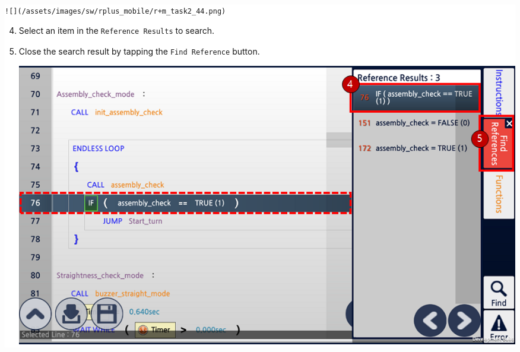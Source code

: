     ![](/assets/images/sw/rplus_mobile/r+m_task2_44.png)

4. Select an item in the `Reference Results` to search.
5. Close the search result by tapping the `Find Reference` button.

    ![](/assets/images/sw/rplus_mobile/r+m_task2_45.png)
